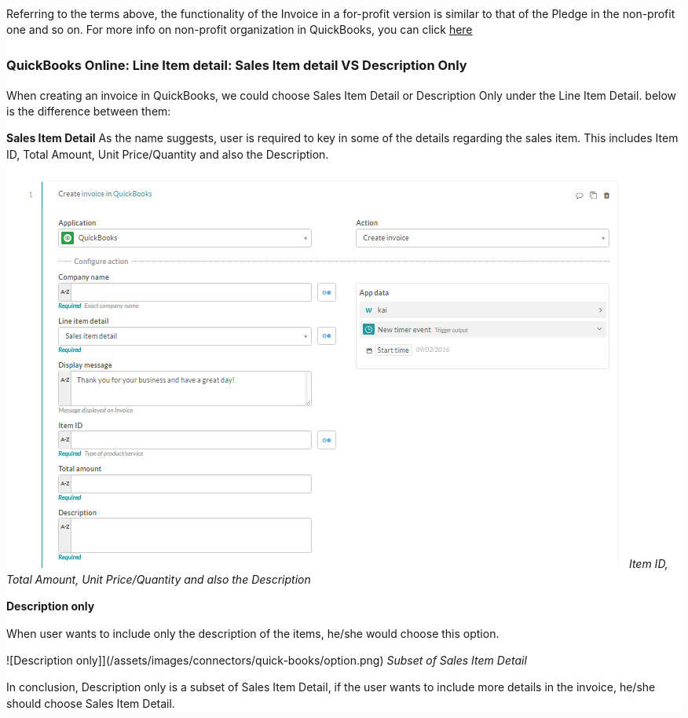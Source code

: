 Referring to the terms above, the functionality of the Invoice in a for-profit version is similar to that of the Pledge in the non-profit one and so on. 
For more info on non-profit organization in QuickBooks, you can click [here](https://community.intuit.com/articles/1145585-quickbooks-online-for-nonprofits)

### QuickBooks Online: Line Item detail: Sales Item detail VS Description Only

When creating an invoice in QuickBooks, we could choose Sales Item Detail or Description Only under the Line Item Detail. below is the difference between them: 

**Sales Item Detail**
As the name suggests, user is required to key in some of the details regarding the sales item. This includes Item ID, Total Amount, Unit Price/Quantity and also the Description. 

![Sales Items](/assets/images/connectors/quick-books/description.png)
*Item ID, Total Amount, Unit Price/Quantity and also the Description*

**Description only**

When user wants to include only the description of the items, he/she would choose this option.  

![Description only]](/assets/images/connectors/quick-books/option.png)
*Subset of Sales Item Detail*

In conclusion, Description only is a subset of Sales Item Detail, if the user wants to include more details in the invoice, he/she should choose Sales Item Detail.
